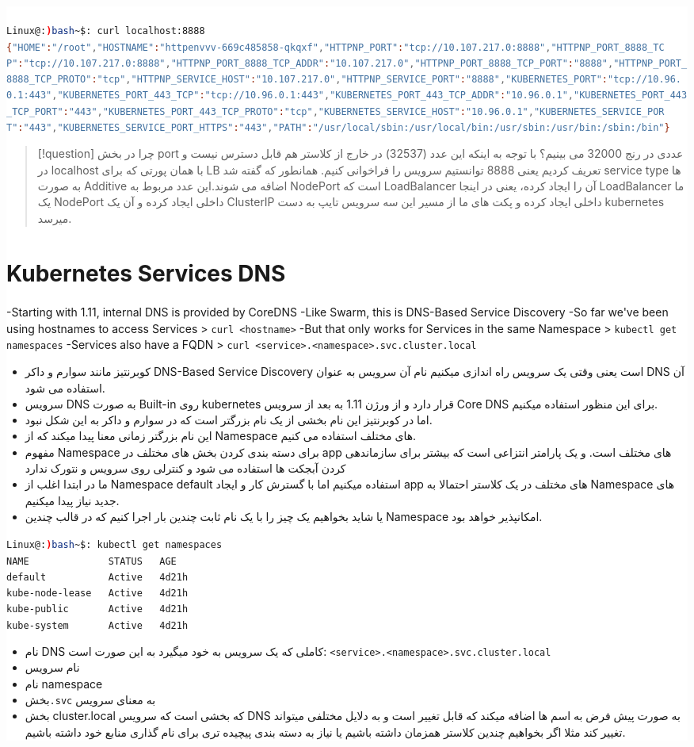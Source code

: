 ```bash

Linux@:)bash~$: curl localhost:8888
{"HOME":"/root","HOSTNAME":"httpenvvv-669c485858-qkqxf","HTTPNP_PORT":"tcp://10.107.217.0:8888","HTTPNP_PORT_8888_TCP":"tcp://10.107.217.0:8888","HTTPNP_PORT_8888_TCP_ADDR":"10.107.217.0","HTTPNP_PORT_8888_TCP_PORT":"8888","HTTPNP_PORT_8888_TCP_PROTO":"tcp","HTTPNP_SERVICE_HOST":"10.107.217.0","HTTPNP_SERVICE_PORT":"8888","KUBERNETES_PORT":"tcp://10.96.0.1:443","KUBERNETES_PORT_443_TCP":"tcp://10.96.0.1:443","KUBERNETES_PORT_443_TCP_ADDR":"10.96.0.1","KUBERNETES_PORT_443_TCP_PORT":"443","KUBERNETES_PORT_443_TCP_PROTO":"tcp","KUBERNETES_SERVICE_HOST":"10.96.0.1","KUBERNETES_SERVICE_PORT":"443","KUBERNETES_SERVICE_PORT_HTTPS":"443","PATH":"/usr/local/sbin:/usr/local/bin:/usr/sbin:/usr/bin:/sbin:/bin"}
```
> [!question] چرا در بخش port عددی در رنج 32000 می بینیم؟ با توجه به اینکه این عدد (32537) در خارج از کلاستر هم قابل دسترس نیست و در localhost با همان پورتی که برای LB تعریف کردیم یعنی 8888  توانستیم سرویس را فراخوانی کنیم.
> همانطور که گفته شد service type ها به صورت Additive اضافه می شوند.این عدد مربوط به NodePort است که LoadBalancer آن را ایجاد کرده، یعنی در اینجا LoadBalancer ما یک NodePort داخلی ایجاد کرده و آن یک ClusterIP داخلی ایجاد کرده و پکت های ما از مسیر این سه سرویس تایپ به دست kubernetes میرسد.
# Kubernetes Services DNS
 -Starting with 1.11, internal DNS is provided by CoreDNS
 -Like Swarm, this is DNS-Based Service Discovery
 -So far we've been using hostnames to access Services > `curl <hostname>`
 -But that only works for Services in the same Namespace > `kubectl get namespaces`
 -Services also have a FQDN > `curl <service>.<namespace>.svc.cluster.local`
 - کوبرنتیز مانند سوارم و داکر DNS-Based Service Discovery است یعنی وقتی یک سرویس راه اندازی میکنیم نام آن سرویس به عنوان DNS آن استفاده می شود.
 - سرویس DNS به صورت Built-in روی kubernetes قرار دارد و از ورژن 1.11 به بعد از سرویس Core DNS برای این منظور استفاده میکنیم.
 - اما در کوبرنتیز این نام بخشی از یک نام بزرگتر است که در سوارم و داکر به این شکل نبود.
 - این نام بزرگتر زمانی معنا پیدا میکند که از Namespace های مختلف استفاده می کنیم.
 - مفهوم Namespace برای دسته بندی کردن بخش های مختلف در app های مختلف است. و یک پارامتر انتزاعی است که بیشتر برای سازماندهی کردن آبجکت ها استفاده می شود و کنترلی روی سرویس و نتورک ندارد
 - ما در ابتدا اغلب از Namespace default استفاده میکنیم اما با گسترش کار و ایجاد app های مختلف در یک کلاستر احتمالا به Namespace های جدید نیاز پیدا میکنیم.
 - یا شاید بخواهیم یک چیز را با یک نام ثابت چندین بار اجرا کنیم که در قالب چندین Namespace امکانپذیر خواهد بود.
```bash
Linux@:)bash~$: kubectl get namespaces
NAME              STATUS   AGE
default           Active   4d21h
kube-node-lease   Active   4d21h
kube-public       Active   4d21h
kube-system       Active   4d21h
```
- نام DNS کاملی که یک سرویس به خود میگیرد به این صورت است:
`<service>.<namespace>.svc.cluster.local`
- نام سرویس
- نام namespace
- بخش`.svc` به معنای سرویس
- بخش cluster.local که بخشی است که سرویس DNS به صورت پیش فرض به اسم ها اضافه میکند که قابل تغییر است و به دلایل مختلفی میتواند تغییر کند مثلا اگر بخواهیم چندین کلاستر همزمان داشته باشیم یا نیاز به دسته بندی پیچیده تری برای نام گذاری منابع خود داشته باشیم.